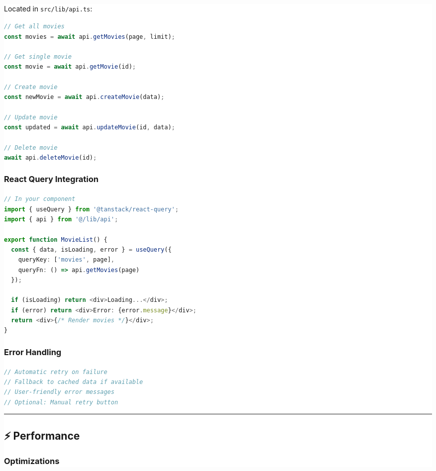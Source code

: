 Located in `src/lib/api.ts`:

```typescript
// Get all movies
const movies = await api.getMovies(page, limit);

// Get single movie
const movie = await api.getMovie(id);

// Create movie
const newMovie = await api.createMovie(data);

// Update movie
const updated = await api.updateMovie(id, data);

// Delete movie
await api.deleteMovie(id);
```

### React Query Integration

```typescript
// In your component
import { useQuery } from '@tanstack/react-query';
import { api } from '@/lib/api';

export function MovieList() {
  const { data, isLoading, error } = useQuery({
    queryKey: ['movies', page],
    queryFn: () => api.getMovies(page)
  });

  if (isLoading) return <div>Loading...</div>;
  if (error) return <div>Error: {error.message}</div>;
  return <div>{/* Render movies */}</div>;
}
```

### Error Handling

```typescript
// Automatic retry on failure
// Fallback to cached data if available
// User-friendly error messages
// Optional: Manual retry button
```

---

## ⚡ Performance

### Optimizations

